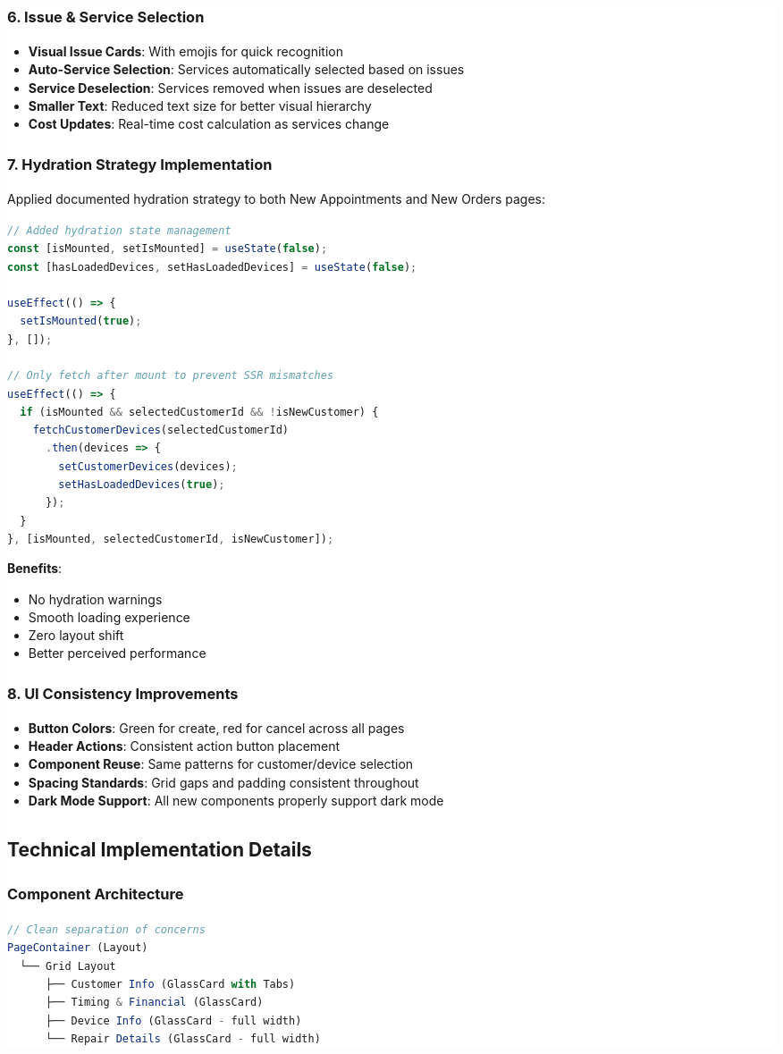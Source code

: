 ### 6. Issue & Service Selection
- **Visual Issue Cards**: With emojis for quick recognition
- **Auto-Service Selection**: Services automatically selected based on issues
- **Service Deselection**: Services removed when issues are deselected
- **Smaller Text**: Reduced text size for better visual hierarchy
- **Cost Updates**: Real-time cost calculation as services change

### 7. Hydration Strategy Implementation
Applied documented hydration strategy to both New Appointments and New Orders pages:

```typescript
// Added hydration state management
const [isMounted, setIsMounted] = useState(false);
const [hasLoadedDevices, setHasLoadedDevices] = useState(false);

useEffect(() => {
  setIsMounted(true);
}, []);

// Only fetch after mount to prevent SSR mismatches
useEffect(() => {
  if (isMounted && selectedCustomerId && !isNewCustomer) {
    fetchCustomerDevices(selectedCustomerId)
      .then(devices => {
        setCustomerDevices(devices);
        setHasLoadedDevices(true);
      });
  }
}, [isMounted, selectedCustomerId, isNewCustomer]);
```

**Benefits**:
- No hydration warnings
- Smooth loading experience
- Zero layout shift
- Better perceived performance

### 8. UI Consistency Improvements
- **Button Colors**: Green for create, red for cancel across all pages
- **Header Actions**: Consistent action button placement
- **Component Reuse**: Same patterns for customer/device selection
- **Spacing Standards**: Grid gaps and padding consistent throughout
- **Dark Mode Support**: All new components properly support dark mode

## Technical Implementation Details

### Component Architecture
```typescript
// Clean separation of concerns
PageContainer (Layout)
  └── Grid Layout
      ├── Customer Info (GlassCard with Tabs)
      ├── Timing & Financial (GlassCard)
      ├── Device Info (GlassCard - full width)
      └── Repair Details (GlassCard - full width)
```
